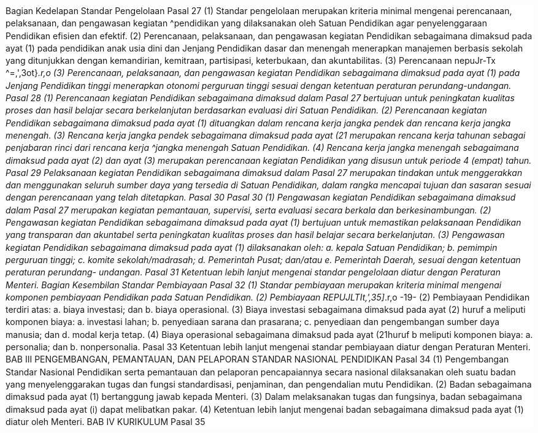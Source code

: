 Bagian Kedelapan Standar Pengelolaan
Pasal 27
(1) Standar pengelolaan merupakan kriteria minimal mengenai perencanaan, pelaksanaan, dan pengawasan kegiatan ^pendidikan yang dilaksanakan oleh Satuan Pendidikan agar penyelenggaraan Pendidikan efisien dan efektif. (2) Perencanaan, pelaksanaan, dan pengawasan kegiatan Pendidikan sebagaimana dimaksud pada ayat (1) pada pendidikan anak usia dini dan Jenjang Pendidikan dasar dan menengah menerapkan manajemen berbasis sekolah yang ditunjukkan dengan kemandirian, kemitraan, partisipasi, keterbukaan, dan akuntabilitas.
(3) Perencanaan nepuJr-Tx ^=,',3ot}*.r,o (3) Perencanaan, pelaksanaan, dan pengawasan kegiatan Pendidikan sebagaimana dimaksud pada ayat (1) pada Jenjang Pendidikan tinggi menerapkan otonomi perguruan tinggi sesuai dengan ketentuan peraturan perundang-undangan.
Pasal 28
(1) Perencanaan kegiatan Pendidikan sebagaimana dimaksud dalam Pasal 27 bertujuan untuk peningkatan kualitas proses dan hasil belajar secara berkelanjutan berdasarkan evaluasi diri Satuan Pendidikan. (2) Perencanaan kegiatan Pendidikan sebagaimana dimaksud pada ayat (1) dituangkan dalam rencana kerja jangka pendek dan rencana kerja jangka menengah. (3) Rencana kerja jangka pendek sebagaimana dimaksud pada ayat (21 merupakan rencana kerja tahunan sebagai penjabaran rinci dari rencana kerja ^jangka menengah Satuan Pendidikan. (4) Rencana kerja jangka menengah sebagaimana dimaksud pada ayat (2) dan ayat (3) merupakan perencanaan kegiatan Pendidikan yang disusun untuk periode 4 (empat) tahun.
Pasal 29
Pelaksanaan kegiatan Pendidikan sebagaimana dimaksud dalam Pasal 27 merupakan tindakan untuk menggerakkan dan menggunakan seluruh sumber daya yang tersedia di Satuan Pendidikan, dalam rangka mencapai tujuan dan sasaran sesuai dengan perencanaan yang telah ditetapkan.
Pasal 30
Pasal 30
(1) Pengawasan kegiatan Pendidikan sebagaimana dimaksud dalam Pasal 27 merupakan kegiatan pemantauan, supervisi, serta evaluasi secara berkala dan berkesinambungan. (2) Pengawasan kegiatan Pendidikan sebagaimana dimaksud pada ayat (1) bertujuan untuk memastikan pelaksanaan Pendidikan yang transparan dan akuntabel serta peningkatan kualitas proses dan hasil belajar secara berkelanjutan. (3) Pengawasan kegiatan Pendidikan sebagaimana dimaksud pada ayat (1) dilaksanakan oleh:
a. kepala Satuan Pendidikan;
b. pemimpin perguruan tinggi;
c. komite sekolah/madrasah;
d. Pemerintah Pusat; dan/atau
e. Pemerintah Daerah, sesuai dengan ketentuan peraturan perundang- undangan.
Pasal 31
Ketentuan lebih lanjut mengenai standar pengelolaan diatur dengan Peraturan Menteri. Bagian Kesembilan Standar Pembiayaan
Pasal 32
(1) Standar pembiayaan merupakan kriteria minimal mengenai komponen pembiayaan Pendidikan pada Satuan Pendidikan.
(2) Pembiayaan REPUJLTIt,',35]*.r,o -19- (2) Pembiayaan Pendidikan terdiri atas:
a. biaya investasi; dan
b. biaya operasional. (3) Biaya investasi sebagaimana dimaksud pada ayat (2) huruf a meliputi komponen biaya:
a. investasi lahan;
b. penyediaan sarana dan prasarana;
c. penyediaan dan pengembangan sumber daya manusia; dan
d. modal kerja tetap. (4) Biaya operasional sebagaimana dimaksud pada ayat (21huruf b meliputi komponen biaya:
a. personalia; dan
b. nonpersonalia.
Pasal 33
Ketentuan lebih lanjut mengenai standar pembiayaan diatur dengan Peraturan Menteri.
BAB III PENGEMBANGAN, PEMANTAUAN, DAN PELAPORAN STANDAR NASIONAL PENDIDIKAN
Pasal 34
(1) Pengembangan Standar Nasional Pendidikan serta pemantauan dan pelaporan pencapaiannya secara nasional dilaksanakan oleh suatu badan yang menyelenggarakan tugas dan fungsi standardisasi, penjaminan, dan pengendalian mutu Pendidikan. (2) Badan sebagaimana dimaksud pada ayat (1) bertanggung jawab kepada Menteri.
(3) Dalam melaksanakan tugas dan fungsinya, badan sebagaimana dimaksud pada ayat (i) dapat melibatkan pakar. (4) Ketentuan lebih lanjut mengenai badan sebagaimana dimaksud pada ayat (1) diatur oleh Menteri. BAB IV KURIKULUM
Pasal 35